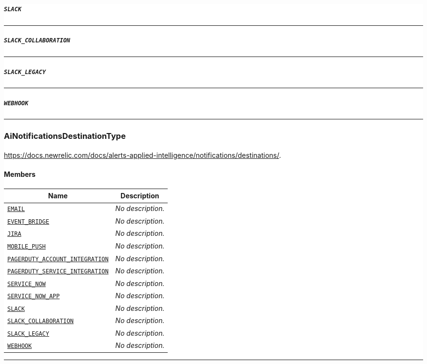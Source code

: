 
##### `SLACK` <a name="SLACK" id="@newrelic/aws-cdk-aiNotificationsChannel.AiNotificationsChannelType.SLACK"></a>

---


##### `SLACK_COLLABORATION` <a name="SLACK_COLLABORATION" id="@newrelic/aws-cdk-aiNotificationsChannel.AiNotificationsChannelType.SLACK_COLLABORATION"></a>

---


##### `SLACK_LEGACY` <a name="SLACK_LEGACY" id="@newrelic/aws-cdk-aiNotificationsChannel.AiNotificationsChannelType.SLACK_LEGACY"></a>

---


##### `WEBHOOK` <a name="WEBHOOK" id="@newrelic/aws-cdk-aiNotificationsChannel.AiNotificationsChannelType.WEBHOOK"></a>

---


### AiNotificationsDestinationType <a name="AiNotificationsDestinationType" id="@newrelic/aws-cdk-aiNotificationsChannel.AiNotificationsDestinationType"></a>

https://docs.newrelic.com/docs/alerts-applied-intelligence/notifications/destinations/.

#### Members <a name="Members" id="Members"></a>

| **Name** | **Description** |
| --- | --- |
| <code><a href="#@newrelic/aws-cdk-aiNotificationsChannel.AiNotificationsDestinationType.EMAIL">EMAIL</a></code> | *No description.* |
| <code><a href="#@newrelic/aws-cdk-aiNotificationsChannel.AiNotificationsDestinationType.EVENT_BRIDGE">EVENT_BRIDGE</a></code> | *No description.* |
| <code><a href="#@newrelic/aws-cdk-aiNotificationsChannel.AiNotificationsDestinationType.JIRA">JIRA</a></code> | *No description.* |
| <code><a href="#@newrelic/aws-cdk-aiNotificationsChannel.AiNotificationsDestinationType.MOBILE_PUSH">MOBILE_PUSH</a></code> | *No description.* |
| <code><a href="#@newrelic/aws-cdk-aiNotificationsChannel.AiNotificationsDestinationType.PAGERDUTY_ACCOUNT_INTEGRATION">PAGERDUTY_ACCOUNT_INTEGRATION</a></code> | *No description.* |
| <code><a href="#@newrelic/aws-cdk-aiNotificationsChannel.AiNotificationsDestinationType.PAGERDUTY_SERVICE_INTEGRATION">PAGERDUTY_SERVICE_INTEGRATION</a></code> | *No description.* |
| <code><a href="#@newrelic/aws-cdk-aiNotificationsChannel.AiNotificationsDestinationType.SERVICE_NOW">SERVICE_NOW</a></code> | *No description.* |
| <code><a href="#@newrelic/aws-cdk-aiNotificationsChannel.AiNotificationsDestinationType.SERVICE_NOW_APP">SERVICE_NOW_APP</a></code> | *No description.* |
| <code><a href="#@newrelic/aws-cdk-aiNotificationsChannel.AiNotificationsDestinationType.SLACK">SLACK</a></code> | *No description.* |
| <code><a href="#@newrelic/aws-cdk-aiNotificationsChannel.AiNotificationsDestinationType.SLACK_COLLABORATION">SLACK_COLLABORATION</a></code> | *No description.* |
| <code><a href="#@newrelic/aws-cdk-aiNotificationsChannel.AiNotificationsDestinationType.SLACK_LEGACY">SLACK_LEGACY</a></code> | *No description.* |
| <code><a href="#@newrelic/aws-cdk-aiNotificationsChannel.AiNotificationsDestinationType.WEBHOOK">WEBHOOK</a></code> | *No description.* |

---